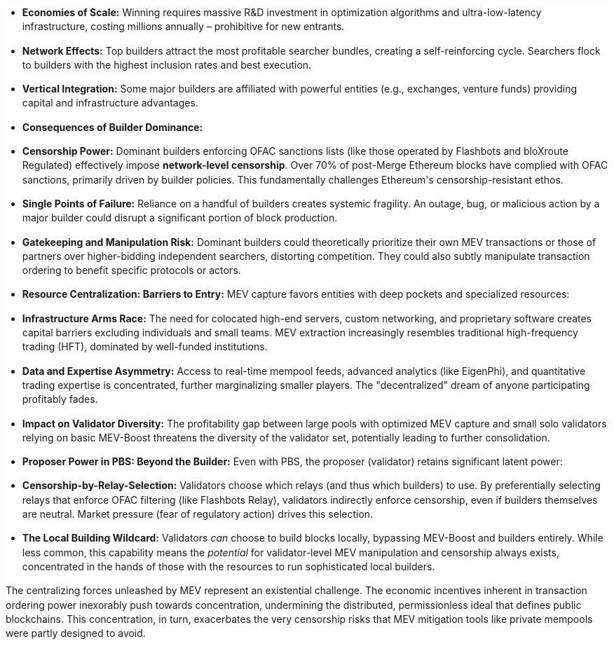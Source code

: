 *   **Economies of Scale:** Winning requires massive R&D investment in optimization algorithms and ultra-low-latency infrastructure, costing millions annually – prohibitive for new entrants.

*   **Network Effects:** Top builders attract the most profitable searcher bundles, creating a self-reinforcing cycle. Searchers flock to builders with the highest inclusion rates and best execution.

*   **Vertical Integration:** Some major builders are affiliated with powerful entities (e.g., exchanges, venture funds) providing capital and infrastructure advantages.

*   **Consequences of Builder Dominance:**

*   **Censorship Power:** Dominant builders enforcing OFAC sanctions lists (like those operated by Flashbots and bloXroute Regulated) effectively impose **network-level censorship**. Over 70% of post-Merge Ethereum blocks have complied with OFAC sanctions, primarily driven by builder policies. This fundamentally challenges Ethereum's censorship-resistant ethos.

*   **Single Points of Failure:** Reliance on a handful of builders creates systemic fragility. An outage, bug, or malicious action by a major builder could disrupt a significant portion of block production.

*   **Gatekeeping and Manipulation Risk:** Dominant builders could theoretically prioritize their own MEV transactions or those of partners over higher-bidding independent searchers, distorting competition. They could also subtly manipulate transaction ordering to benefit specific protocols or actors.

*   **Resource Centralization: Barriers to Entry:** MEV capture favors entities with deep pockets and specialized resources:

*   **Infrastructure Arms Race:** The need for colocated high-end servers, custom networking, and proprietary software creates capital barriers excluding individuals and small teams. MEV extraction increasingly resembles traditional high-frequency trading (HFT), dominated by well-funded institutions.

*   **Data and Expertise Asymmetry:** Access to real-time mempool feeds, advanced analytics (like EigenPhi), and quantitative trading expertise is concentrated, further marginalizing smaller players. The "decentralized" dream of anyone participating profitably fades.

*   **Impact on Validator Diversity:** The profitability gap between large pools with optimized MEV capture and small solo validators relying on basic MEV-Boost threatens the diversity of the validator set, potentially leading to further consolidation.

*   **Proposer Power in PBS: Beyond the Builder:** Even with PBS, the proposer (validator) retains significant latent power:

*   **Censorship-by-Relay-Selection:** Validators choose which relays (and thus which builders) to use. By preferentially selecting relays that enforce OFAC filtering (like Flashbots Relay), validators indirectly enforce censorship, even if builders themselves are neutral. Market pressure (fear of regulatory action) drives this selection.

*   **The Local Building Wildcard:** Validators *can* choose to build blocks locally, bypassing MEV-Boost and builders entirely. While less common, this capability means the *potential* for validator-level MEV manipulation and censorship always exists, concentrated in the hands of those with the resources to run sophisticated local builders.

The centralizing forces unleashed by MEV represent an existential challenge. The economic incentives inherent in transaction ordering power inexorably push towards concentration, undermining the distributed, permissionless ideal that defines public blockchains. This concentration, in turn, exacerbates the very censorship risks that MEV mitigation tools like private mempools were partly designed to avoid.

